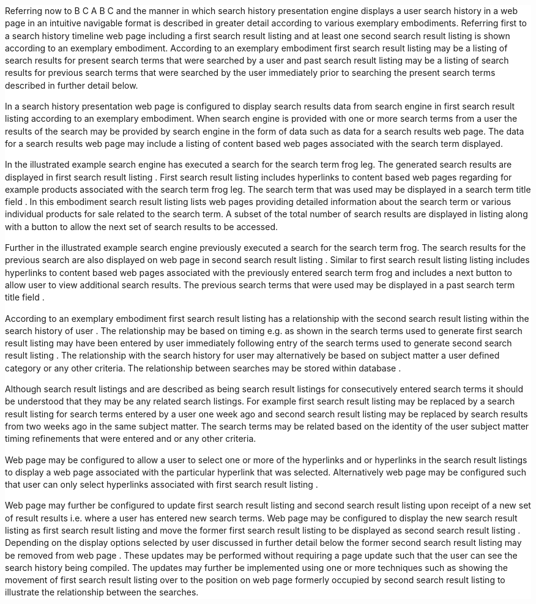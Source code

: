 Referring now to B C A B C and the manner in which search history presentation engine displays a user search history in a web page in an intuitive navigable format is described in greater detail according to various exemplary embodiments. Referring first to a search history timeline web page including a first search result listing and at least one second search result listing is shown according to an exemplary embodiment. According to an exemplary embodiment first search result listing may be a listing of search results for present search terms that were searched by a user and past search result listing may be a listing of search results for previous search terms that were searched by the user immediately prior to searching the present search terms described in further detail below.

In a search history presentation web page is configured to display search results data from search engine in first search result listing according to an exemplary embodiment. When search engine is provided with one or more search terms from a user the results of the search may be provided by search engine in the form of data such as data for a search results web page. The data for a search results web page may include a listing of content based web pages associated with the search term displayed.

In the illustrated example search engine has executed a search for the search term frog leg. The generated search results are displayed in first search result listing . First search result listing includes hyperlinks to content based web pages regarding for example products associated with the search term frog leg. The search term that was used may be displayed in a search term title field . In this embodiment search result listing lists web pages providing detailed information about the search term or various individual products for sale related to the search term. A subset of the total number of search results are displayed in listing along with a button to allow the next set of search results to be accessed.

Further in the illustrated example search engine previously executed a search for the search term frog. The search results for the previous search are also displayed on web page in second search result listing . Similar to first search result listing listing includes hyperlinks to content based web pages associated with the previously entered search term frog and includes a next button to allow user to view additional search results. The previous search terms that were used may be displayed in a past search term title field .

According to an exemplary embodiment first search result listing has a relationship with the second search result listing within the search history of user . The relationship may be based on timing e.g. as shown in the search terms used to generate first search result listing may have been entered by user immediately following entry of the search terms used to generate second search result listing . The relationship with the search history for user may alternatively be based on subject matter a user defined category or any other criteria. The relationship between searches may be stored within database .

Although search result listings and are described as being search result listings for consecutively entered search terms it should be understood that they may be any related search listings. For example first search result listing may be replaced by a search result listing for search terms entered by a user one week ago and second search result listing may be replaced by search results from two weeks ago in the same subject matter. The search terms may be related based on the identity of the user subject matter timing refinements that were entered and or any other criteria.

Web page may be configured to allow a user to select one or more of the hyperlinks and or hyperlinks in the search result listings to display a web page associated with the particular hyperlink that was selected. Alternatively web page may be configured such that user can only select hyperlinks associated with first search result listing .

Web page may further be configured to update first search result listing and second search result listing upon receipt of a new set of result results i.e. where a user has entered new search terms. Web page may be configured to display the new search result listing as first search result listing and move the former first search result listing to be displayed as second search result listing . Depending on the display options selected by user discussed in further detail below the former second search result listing may be removed from web page . These updates may be performed without requiring a page update such that the user can see the search history being compiled. The updates may further be implemented using one or more techniques such as showing the movement of first search result listing over to the position on web page formerly occupied by second search result listing to illustrate the relationship between the searches.
